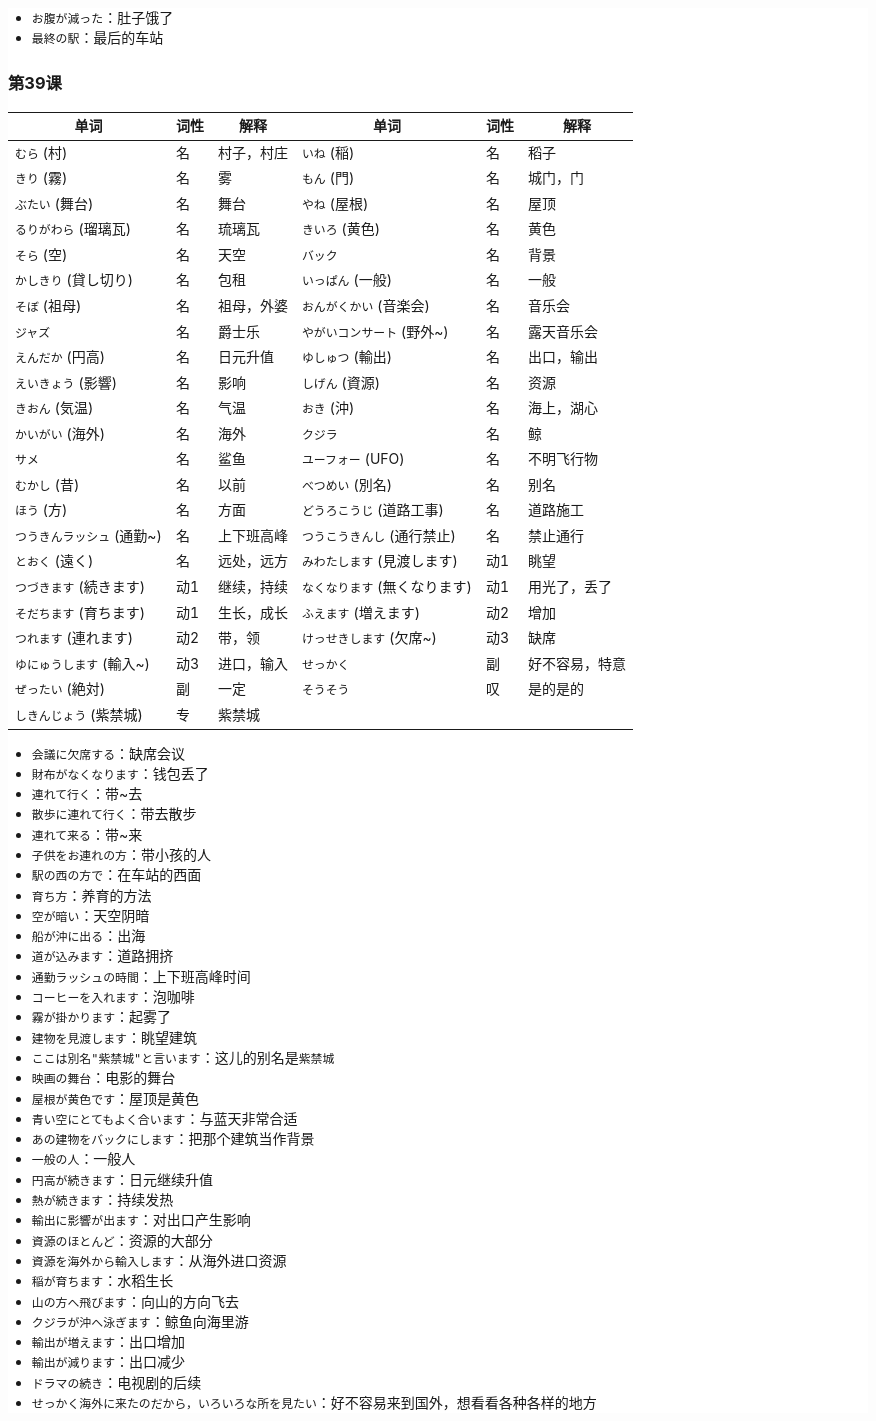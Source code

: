 - `お腹が減った`：肚子饿了
- `最終の駅`：最后的车站

### 第39课

单词                    | 词性 | 解释      | 单词                           | 词性 | 解释
------------------------|-----|-----------|--------------------------------|-----|-----
`むら` (村)              | 名  | 村子，村庄 | `いね` (稲)                    | 名  | 稻子
`きり` (霧)              | 名  | 雾        | `もん` (門)                    | 名  | 城门，门
`ぶたい` (舞台)          | 名  | 舞台       | `やね` (屋根)                  | 名  | 屋顶
`るりがわら` (瑠璃瓦)     | 名  | 琉璃瓦     | `きいろ` (黄色)                | 名  | 黄色
`そら` (空)              | 名  | 天空       | `バック`                       | 名  | 背景
`かしきり` (貸し切り)     | 名  | 包租       | `いっぱん` (一般)              | 名  | 一般
`そぼ` (祖母)            | 名  | 祖母，外婆  | `おんがくかい` (音楽会)         | 名  | 音乐会
`ジャズ`                 | 名  | 爵士乐     | `やがいコンサート` (野外~)       | 名  | 露天音乐会
`えんだか` (円高)         | 名  | 日元升值   | `ゆしゅつ` (輸出)               | 名  | 出口，输出
`えいきょう` (影響)       | 名  | 影响       | `しげん` (資源)                 | 名  | 资源
`きおん` (気温)           | 名  | 气温       | `おき` (沖)                    | 名  | 海上，湖心
`かいがい` (海外)         | 名  | 海外       | `クジラ`                       | 名  | 鲸
`サメ`                    | 名  | 鲨鱼      | `ユーフォー` (UFO)              | 名  | 不明飞行物
`むかし` (昔)             | 名  | 以前      | `べつめい` (別名)               | 名  | 别名
`ほう` (方)               | 名  | 方面      | `どうろこうじ` (道路工事)        | 名  | 道路施工
`つうきんラッシュ` (通勤~) | 名  | 上下班高峰 | `つうこうきんし` (通行禁止)      | 名  | 禁止通行
`とおく` (遠く)           | 名  | 远处，远方 | `みわたします` (見渡します)      | 动1 | 眺望
`つづきます` (続きます)    | 动1 | 继续，持续 | `なくなります` (無くなります)    | 动1 | 用光了，丢了
`そだちます` (育ちます)    | 动1 | 生长，成长 | `ふえます` (増えます)           | 动2 | 增加
`つれます` (連れます)      | 动2 | 带，领     | `けっせきします` (欠席~)        | 动3 | 缺席
`ゆにゅうします` (輸入~)   | 动3 | 进口，输入 | `せっかく`                     | 副  | 好不容易，特意
`ぜったい` (絶対)         | 副  | 一定       | `そうそう`                     | 叹  | 是的是的
`しきんじょう` (紫禁城)    | 专  | 紫禁城

- `会議に欠席する`：缺席会议
- `財布がなくなります`：钱包丢了
- `連れて行く`：带\~去
- `散歩に連れて行く`：带去散步
- `連れて来る`：带\~来
- `子供をお連れの方`：带小孩的人
- `駅の西の方で`：在车站的西面
- `育ち方`：养育的方法
- `空が暗い`：天空阴暗
- `船が沖に出る`：出海
- `道が込みます`：道路拥挤
- `通勤ラッシュの時間`：上下班高峰时间
- `コーヒーを入れます`：泡咖啡
- `霧が掛かります`：起雾了
- `建物を見渡します`：眺望建筑
- `ここは別名"紫禁城"と言います`：这儿的别名是`紫禁城`
- `映画の舞台`：电影的舞台
- `屋根が黄色です`：屋顶是黄色
- `青い空にとてもよく合います`：与蓝天非常合适
- `あの建物をバックにします`：把那个建筑当作背景
- `一般の人`：一般人
- `円高が続きます`：日元继续升值
- `熱が続きます`：持续发热
- `輸出に影響が出ます`：对出口产生影响
- `資源のほとんど`：资源的大部分
- `資源を海外から輸入します`：从海外进口资源
- `稲が育ちます`：水稻生长
- `山の方へ飛びます`：向山的方向飞去
- `クジラが沖へ泳ぎます`：鲸鱼向海里游
- `輸出が増えます`：出口增加
- `輸出が減ります`：出口减少
- `ドラマの続き`：电视剧的后续
- `せっかく海外に来たのだから，いろいろな所を見たい`：好不容易来到国外，想看看各种各样的地方
